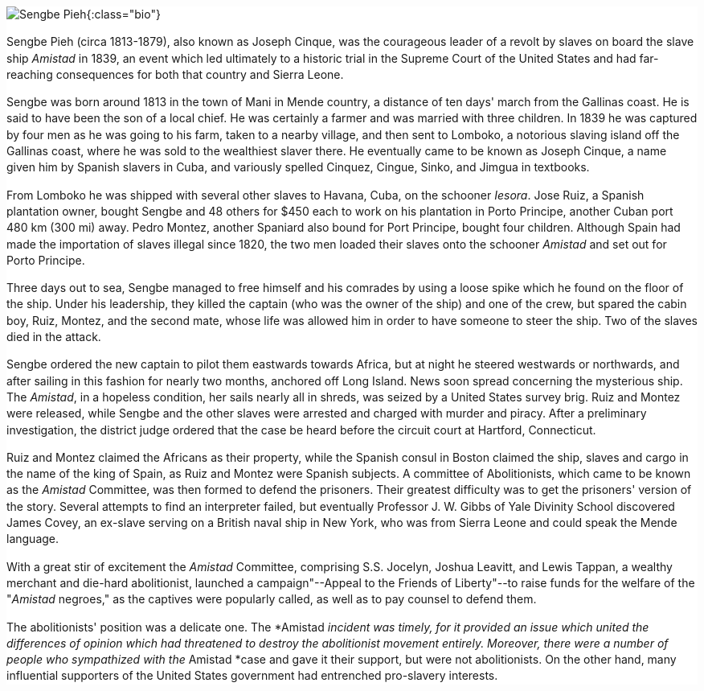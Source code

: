
![Sengbe Pieh](/images/bio-pics/sierraleone/pieh-sengbe/sengbe_pieh_small.jpg){:class="bio"}

Sengbe Pieh (circa 1813-1879), also known as Joseph Cinque, was the courageous leader of a revolt by slaves on board the slave ship *Amistad* in 1839, an event which led ultimately to a historic trial in the Supreme Court of the United States and had far-reaching consequences for both that country and Sierra Leone.

Sengbe was born around 1813 in the town of Mani in Mende country, a distance of ten days' march from the Gallinas coast. He is said to have been the son of a local chief. He was certainly a farmer and was married with three children. In 1839 he was captured by four men as he was going to his farm, taken to a nearby village, and then sent to Lomboko, a notorious slaving island off the Gallinas coast, where he was sold to the wealthiest slaver there. He eventually came to be known as Joseph Cinque, a name given him by Spanish slavers in Cuba, and variously spelled Cinquez, Cingue, Sinko, and Jimgua in textbooks.

From Lomboko he was shipped with several other slaves to Havana, Cuba, on the schooner *Iesora*. Jose Ruiz, a Spanish plantation owner, bought Sengbe and 48 others for $450 each to work on his plantation in Porto Principe, another Cuban port 480 km (300 mi) away. Pedro Montez, another Spaniard also bound for Port Principe, bought four children. Although Spain had made the importation of slaves illegal since 1820, the two men loaded their slaves onto the schooner *Amistad* and set out for Porto Principe.

Three days out to sea, Sengbe managed to free himself and his comrades by using a loose spike which he found on the floor of the ship. Under his leadership, they killed the captain (who was the owner of the ship) and one of the crew, but spared the cabin boy, Ruiz, Montez, and the second mate, whose life was allowed him in order to have someone to steer the ship. Two of the slaves died in the attack.

Sengbe ordered the new captain to pilot them eastwards towards Africa, but at night he steered westwards or northwards, and after sailing in this fashion for nearly two months, anchored off Long Island. News soon spread concerning the mysterious ship. The *Amistad*, in a hopeless condition, her sails nearly all in shreds, was seized by a United States survey brig. Ruiz and Montez were released, while Sengbe and the other slaves were arrested and charged with murder and piracy. After a preliminary investigation, the district judge ordered that the case be heard before the circuit court at Hartford, Connecticut.

Ruiz and Montez claimed the Africans as their property, while the Spanish consul in Boston claimed the ship, slaves and cargo in the name of the king of Spain, as Ruiz and Montez were Spanish subjects. A committee of Abolitionists, which came to be known as the *Amistad* Committee, was then formed to defend the prisoners. Their greatest difficulty was to get the prisoners' version of the story. Several attempts to find an interpreter failed, but eventually Professor J. W. Gibbs of Yale Divinity School discovered James Covey, an ex-slave serving on a British naval ship in New York, who was from Sierra Leone and could speak the Mende language.

With a great stir of excitement the *Amistad* Committee, comprising S.S. Jocelyn, Joshua Leavitt, and Lewis Tappan, a wealthy merchant and die-hard abolitionist, launched a campaign"--Appeal to the Friends of Liberty"--to raise funds for the welfare of the "*Amistad* negroes," as the captives were popularly called, as well as to pay counsel to defend them.

The abolitionists' position was a delicate one. The *Amistad *incident was timely, for it provided an issue which united the differences of opinion which had threatened to destroy the abolitionist movement entirely. Moreover, there were a number of people who sympathized with the* Amistad *case and gave it their support, but were not abolitionists. On the other hand, many influential supporters of the United States government had entrenched pro-slavery interests.
